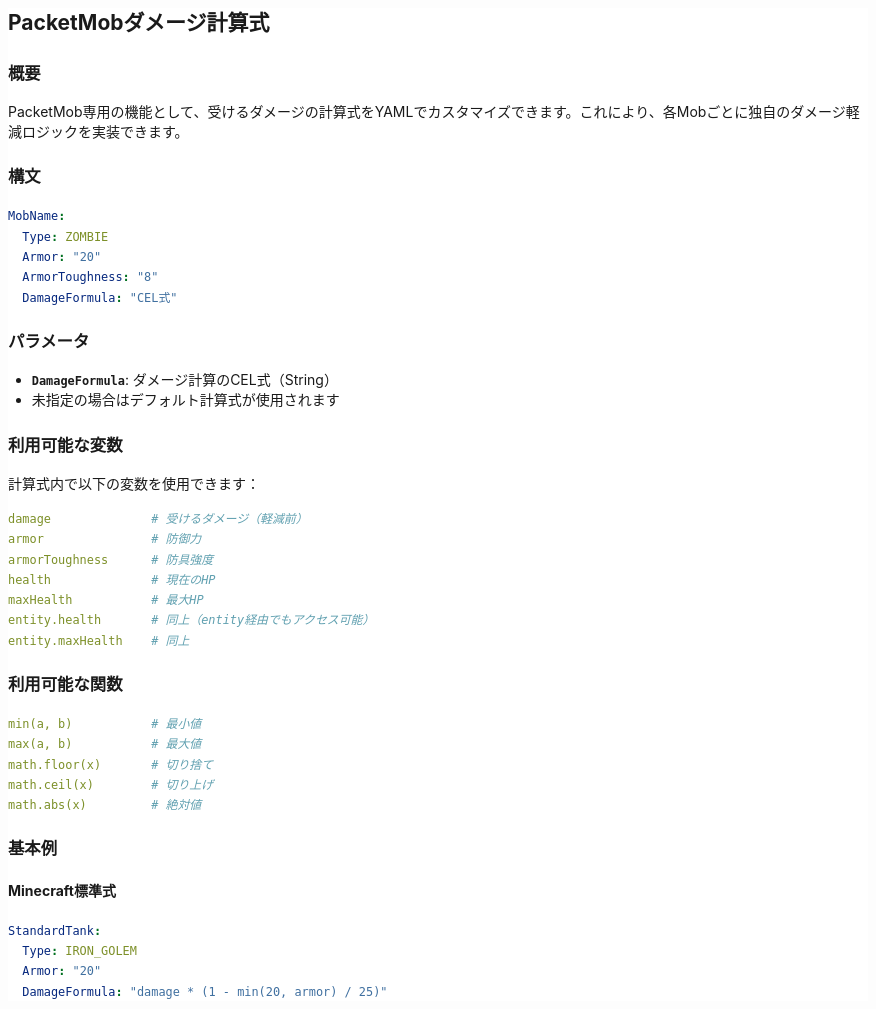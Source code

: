 
## PacketMobダメージ計算式

### 概要

PacketMob専用の機能として、受けるダメージの計算式をYAMLでカスタマイズできます。これにより、各Mobごとに独自のダメージ軽減ロジックを実装できます。

### 構文

```yaml
MobName:
  Type: ZOMBIE
  Armor: "20"
  ArmorToughness: "8"
  DamageFormula: "CEL式"
```

### パラメータ

- **`DamageFormula`**: ダメージ計算のCEL式（String）
- 未指定の場合はデフォルト計算式が使用されます

### 利用可能な変数

計算式内で以下の変数を使用できます：

```yaml
damage              # 受けるダメージ（軽減前）
armor               # 防御力
armorToughness      # 防具強度
health              # 現在のHP
maxHealth           # 最大HP
entity.health       # 同上（entity経由でもアクセス可能）
entity.maxHealth    # 同上
```

### 利用可能な関数

```yaml
min(a, b)           # 最小値
max(a, b)           # 最大値
math.floor(x)       # 切り捨て
math.ceil(x)        # 切り上げ
math.abs(x)         # 絶対値
```

### 基本例

#### Minecraft標準式

```yaml
StandardTank:
  Type: IRON_GOLEM
  Armor: "20"
  DamageFormula: "damage * (1 - min(20, armor) / 25)"
```

